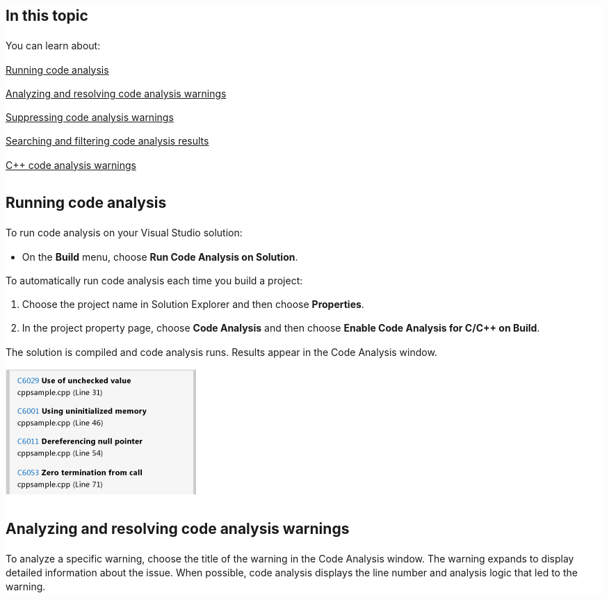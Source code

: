 ## In this topic  
 You can learn about:  
  
 [Running code analysis](../codequality/analyze-c---code-quality-of-store-apps-using-visual-studio-static-code-analysis.md#BKMK_Run)  
  
 [Analyzing and resolving code analysis warnings](../codequality/analyze-c---code-quality-of-store-apps-using-visual-studio-static-code-analysis.md#BKMK_Analyze)  
  
 [Suppressing code analysis warnings](../codequality/analyze-c---code-quality-of-store-apps-using-visual-studio-static-code-analysis.md#BKMK_Suppress)  
  
 [Searching and filtering code analysis results](../codequality/analyze-c---code-quality-of-store-apps-using-visual-studio-static-code-analysis.md#BKMK_Search)  
  
 [C++ code analysis warnings](../codequality/analyze-c---code-quality-of-store-apps-using-visual-studio-static-code-analysis.md#Warnings)  
  
##  <a name="BKMK_Run"></a> Running code analysis  
 To run code analysis on your Visual Studio solution:  
  
-   On the **Build** menu, choose **Run Code Analysis on Solution**.  
  
 To automatically run code analysis each time you build a project:  
  
1.  Choose the project name in Solution Explorer and then choose **Properties**.  
  
2.  In the project property page, choose **Code Analysis** and then choose **Enable Code Analysis for C/C++ on Build**.  
  
 The solution is compiled and code analysis runs. Results appear in the Code Analysis window.  
  
 ![Code Analysis window](../codequality/media/ca_cpp_collapsed.png "CA_CPP_Collapsed")  
  
##  <a name="BKMK_Analyze"></a> Analyzing and resolving code analysis warnings  
 To analyze a specific warning, choose the title of the warning in the Code Analysis window. The warning expands to display detailed information about the issue. When possible, code analysis displays the line number and analysis logic that led to the warning.  
  